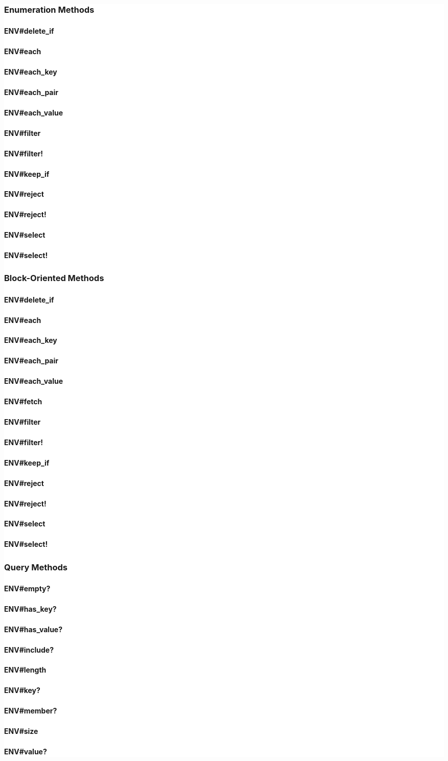 ### Enumeration Methods

#### ENV#delete_if
#### ENV#each
#### ENV#each_key
#### ENV#each_pair
#### ENV#each_value
#### ENV#filter
#### ENV#filter!
#### ENV#keep_if
#### ENV#reject
#### ENV#reject!
#### ENV#select
#### ENV#select!

### Block-Oriented Methods

#### ENV#delete_if
#### ENV#each
#### ENV#each_key
#### ENV#each_pair
#### ENV#each_value
#### ENV#fetch
#### ENV#filter
#### ENV#filter!
#### ENV#keep_if
#### ENV#reject
#### ENV#reject!
#### ENV#select
#### ENV#select!

### Query Methods

#### ENV#empty?
#### ENV#has_key?
#### ENV#has_value?
#### ENV#include?
#### ENV#length
#### ENV#key?
#### ENV#member?
#### ENV#size
#### ENV#value?
